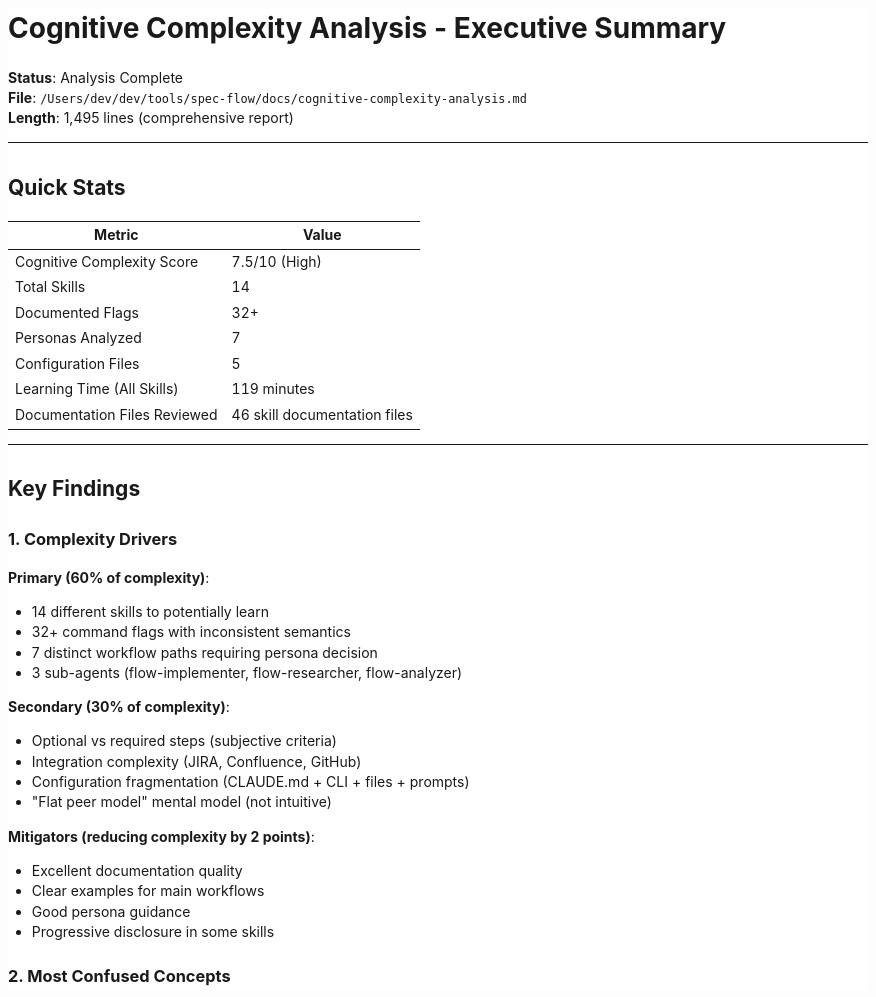 # Cognitive Complexity Analysis - Executive Summary

**Status**: Analysis Complete  
**File**: `/Users/dev/dev/tools/spec-flow/docs/cognitive-complexity-analysis.md`  
**Length**: 1,495 lines (comprehensive report)

---

## Quick Stats

| Metric | Value |
|--------|-------|
| Cognitive Complexity Score | 7.5/10 (High) |
| Total Skills | 14 |
| Documented Flags | 32+ |
| Personas Analyzed | 7 |
| Configuration Files | 5 |
| Learning Time (All Skills) | 119 minutes |
| Documentation Files Reviewed | 46 skill documentation files |

---

## Key Findings

### 1. Complexity Drivers

**Primary (60% of complexity)**:
- 14 different skills to potentially learn
- 32+ command flags with inconsistent semantics
- 7 distinct workflow paths requiring persona decision
- 3 sub-agents (flow-implementer, flow-researcher, flow-analyzer)

**Secondary (30% of complexity)**:
- Optional vs required steps (subjective criteria)
- Integration complexity (JIRA, Confluence, GitHub)
- Configuration fragmentation (CLAUDE.md + CLI + files + prompts)
- "Flat peer model" mental model (not intuitive)

**Mitigators (reducing complexity by 2 points)**:
- Excellent documentation quality
- Clear examples for main workflows
- Good persona guidance
- Progressive disclosure in some skills

### 2. Most Confused Concepts
